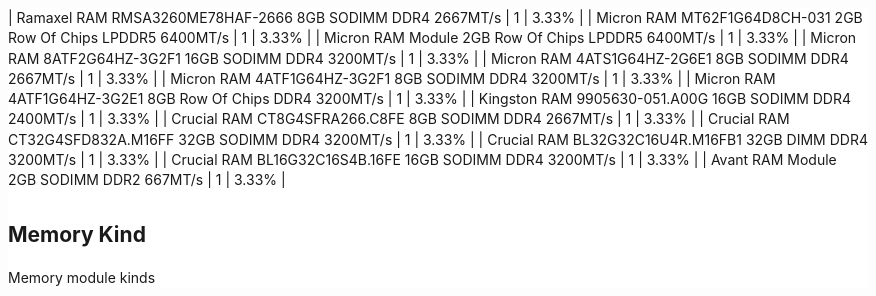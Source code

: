 | Ramaxel RAM RMSA3260ME78HAF-2666 8GB SODIMM DDR4 2667MT/s        | 1         | 3.33%   |
| Micron RAM MT62F1G64D8CH-031 2GB Row Of Chips LPDDR5 6400MT/s    | 1         | 3.33%   |
| Micron RAM Module 2GB Row Of Chips LPDDR5 6400MT/s               | 1         | 3.33%   |
| Micron RAM 8ATF2G64HZ-3G2F1 16GB SODIMM DDR4 3200MT/s            | 1         | 3.33%   |
| Micron RAM 4ATS1G64HZ-2G6E1 8GB SODIMM DDR4 2667MT/s             | 1         | 3.33%   |
| Micron RAM 4ATF1G64HZ-3G2F1 8GB SODIMM DDR4 3200MT/s             | 1         | 3.33%   |
| Micron RAM 4ATF1G64HZ-3G2E1 8GB Row Of Chips DDR4 3200MT/s       | 1         | 3.33%   |
| Kingston RAM 9905630-051.A00G 16GB SODIMM DDR4 2400MT/s          | 1         | 3.33%   |
| Crucial RAM CT8G4SFRA266.C8FE 8GB SODIMM DDR4 2667MT/s           | 1         | 3.33%   |
| Crucial RAM CT32G4SFD832A.M16FF 32GB SODIMM DDR4 3200MT/s        | 1         | 3.33%   |
| Crucial RAM BL32G32C16U4R.M16FB1 32GB DIMM DDR4 3200MT/s         | 1         | 3.33%   |
| Crucial RAM BL16G32C16S4B.16FE 16GB SODIMM DDR4 3200MT/s         | 1         | 3.33%   |
| Avant RAM Module 2GB SODIMM DDR2 667MT/s                         | 1         | 3.33%   |

Memory Kind
-----------

Memory module kinds
